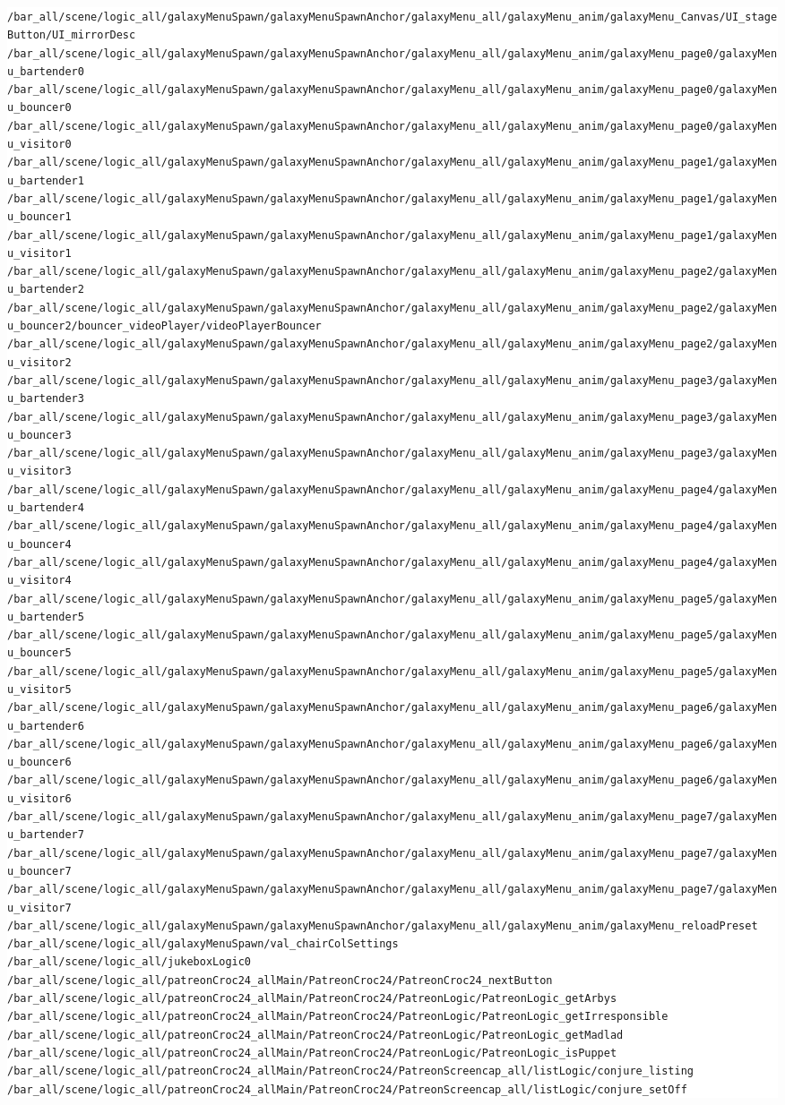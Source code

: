     /bar_all/scene/logic_all/galaxyMenuSpawn/galaxyMenuSpawnAnchor/galaxyMenu_all/galaxyMenu_anim/galaxyMenu_Canvas/UI_stageButton/UI_mirrorDesc
    /bar_all/scene/logic_all/galaxyMenuSpawn/galaxyMenuSpawnAnchor/galaxyMenu_all/galaxyMenu_anim/galaxyMenu_page0/galaxyMenu_bartender0
    /bar_all/scene/logic_all/galaxyMenuSpawn/galaxyMenuSpawnAnchor/galaxyMenu_all/galaxyMenu_anim/galaxyMenu_page0/galaxyMenu_bouncer0
    /bar_all/scene/logic_all/galaxyMenuSpawn/galaxyMenuSpawnAnchor/galaxyMenu_all/galaxyMenu_anim/galaxyMenu_page0/galaxyMenu_visitor0
    /bar_all/scene/logic_all/galaxyMenuSpawn/galaxyMenuSpawnAnchor/galaxyMenu_all/galaxyMenu_anim/galaxyMenu_page1/galaxyMenu_bartender1
    /bar_all/scene/logic_all/galaxyMenuSpawn/galaxyMenuSpawnAnchor/galaxyMenu_all/galaxyMenu_anim/galaxyMenu_page1/galaxyMenu_bouncer1
    /bar_all/scene/logic_all/galaxyMenuSpawn/galaxyMenuSpawnAnchor/galaxyMenu_all/galaxyMenu_anim/galaxyMenu_page1/galaxyMenu_visitor1
    /bar_all/scene/logic_all/galaxyMenuSpawn/galaxyMenuSpawnAnchor/galaxyMenu_all/galaxyMenu_anim/galaxyMenu_page2/galaxyMenu_bartender2
    /bar_all/scene/logic_all/galaxyMenuSpawn/galaxyMenuSpawnAnchor/galaxyMenu_all/galaxyMenu_anim/galaxyMenu_page2/galaxyMenu_bouncer2/bouncer_videoPlayer/videoPlayerBouncer
    /bar_all/scene/logic_all/galaxyMenuSpawn/galaxyMenuSpawnAnchor/galaxyMenu_all/galaxyMenu_anim/galaxyMenu_page2/galaxyMenu_visitor2
    /bar_all/scene/logic_all/galaxyMenuSpawn/galaxyMenuSpawnAnchor/galaxyMenu_all/galaxyMenu_anim/galaxyMenu_page3/galaxyMenu_bartender3
    /bar_all/scene/logic_all/galaxyMenuSpawn/galaxyMenuSpawnAnchor/galaxyMenu_all/galaxyMenu_anim/galaxyMenu_page3/galaxyMenu_bouncer3
    /bar_all/scene/logic_all/galaxyMenuSpawn/galaxyMenuSpawnAnchor/galaxyMenu_all/galaxyMenu_anim/galaxyMenu_page3/galaxyMenu_visitor3
    /bar_all/scene/logic_all/galaxyMenuSpawn/galaxyMenuSpawnAnchor/galaxyMenu_all/galaxyMenu_anim/galaxyMenu_page4/galaxyMenu_bartender4
    /bar_all/scene/logic_all/galaxyMenuSpawn/galaxyMenuSpawnAnchor/galaxyMenu_all/galaxyMenu_anim/galaxyMenu_page4/galaxyMenu_bouncer4
    /bar_all/scene/logic_all/galaxyMenuSpawn/galaxyMenuSpawnAnchor/galaxyMenu_all/galaxyMenu_anim/galaxyMenu_page4/galaxyMenu_visitor4
    /bar_all/scene/logic_all/galaxyMenuSpawn/galaxyMenuSpawnAnchor/galaxyMenu_all/galaxyMenu_anim/galaxyMenu_page5/galaxyMenu_bartender5
    /bar_all/scene/logic_all/galaxyMenuSpawn/galaxyMenuSpawnAnchor/galaxyMenu_all/galaxyMenu_anim/galaxyMenu_page5/galaxyMenu_bouncer5
    /bar_all/scene/logic_all/galaxyMenuSpawn/galaxyMenuSpawnAnchor/galaxyMenu_all/galaxyMenu_anim/galaxyMenu_page5/galaxyMenu_visitor5
    /bar_all/scene/logic_all/galaxyMenuSpawn/galaxyMenuSpawnAnchor/galaxyMenu_all/galaxyMenu_anim/galaxyMenu_page6/galaxyMenu_bartender6
    /bar_all/scene/logic_all/galaxyMenuSpawn/galaxyMenuSpawnAnchor/galaxyMenu_all/galaxyMenu_anim/galaxyMenu_page6/galaxyMenu_bouncer6
    /bar_all/scene/logic_all/galaxyMenuSpawn/galaxyMenuSpawnAnchor/galaxyMenu_all/galaxyMenu_anim/galaxyMenu_page6/galaxyMenu_visitor6
    /bar_all/scene/logic_all/galaxyMenuSpawn/galaxyMenuSpawnAnchor/galaxyMenu_all/galaxyMenu_anim/galaxyMenu_page7/galaxyMenu_bartender7
    /bar_all/scene/logic_all/galaxyMenuSpawn/galaxyMenuSpawnAnchor/galaxyMenu_all/galaxyMenu_anim/galaxyMenu_page7/galaxyMenu_bouncer7
    /bar_all/scene/logic_all/galaxyMenuSpawn/galaxyMenuSpawnAnchor/galaxyMenu_all/galaxyMenu_anim/galaxyMenu_page7/galaxyMenu_visitor7
    /bar_all/scene/logic_all/galaxyMenuSpawn/galaxyMenuSpawnAnchor/galaxyMenu_all/galaxyMenu_anim/galaxyMenu_reloadPreset
    /bar_all/scene/logic_all/galaxyMenuSpawn/val_chairColSettings
    /bar_all/scene/logic_all/jukeboxLogic0
    /bar_all/scene/logic_all/patreonCroc24_allMain/PatreonCroc24/PatreonCroc24_nextButton
    /bar_all/scene/logic_all/patreonCroc24_allMain/PatreonCroc24/PatreonLogic/PatreonLogic_getArbys
    /bar_all/scene/logic_all/patreonCroc24_allMain/PatreonCroc24/PatreonLogic/PatreonLogic_getIrresponsible
    /bar_all/scene/logic_all/patreonCroc24_allMain/PatreonCroc24/PatreonLogic/PatreonLogic_getMadlad
    /bar_all/scene/logic_all/patreonCroc24_allMain/PatreonCroc24/PatreonLogic/PatreonLogic_isPuppet
    /bar_all/scene/logic_all/patreonCroc24_allMain/PatreonCroc24/PatreonScreencap_all/listLogic/conjure_listing
    /bar_all/scene/logic_all/patreonCroc24_allMain/PatreonCroc24/PatreonScreencap_all/listLogic/conjure_setOff